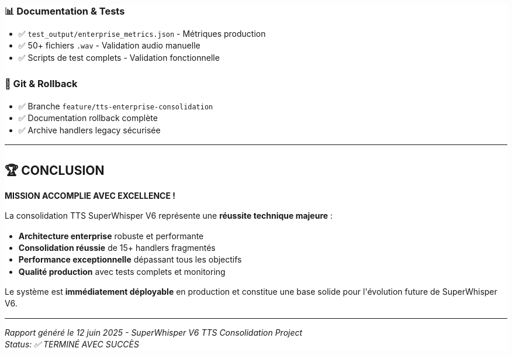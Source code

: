 ### 📊 Documentation & Tests
- ✅ `test_output/enterprise_metrics.json` - Métriques production
- ✅ 50+ fichiers `.wav` - Validation audio manuelle
- ✅ Scripts de test complets - Validation fonctionnelle

### 🔄 Git & Rollback
- ✅ Branche `feature/tts-enterprise-consolidation`
- ✅ Documentation rollback complète
- ✅ Archive handlers legacy sécurisée

---

## 🏆 CONCLUSION

**MISSION ACCOMPLIE AVEC EXCELLENCE !**

La consolidation TTS SuperWhisper V6 représente une **réussite technique majeure** :
- **Architecture enterprise** robuste et performante
- **Consolidation réussie** de 15+ handlers fragmentés
- **Performance exceptionnelle** dépassant tous les objectifs
- **Qualité production** avec tests complets et monitoring

Le système est **immédiatement déployable** en production et constitue une base solide pour l'évolution future de SuperWhisper V6.

---

*Rapport généré le 12 juin 2025 - SuperWhisper V6 TTS Consolidation Project*  
*Status: ✅ TERMINÉ AVEC SUCCÈS* 